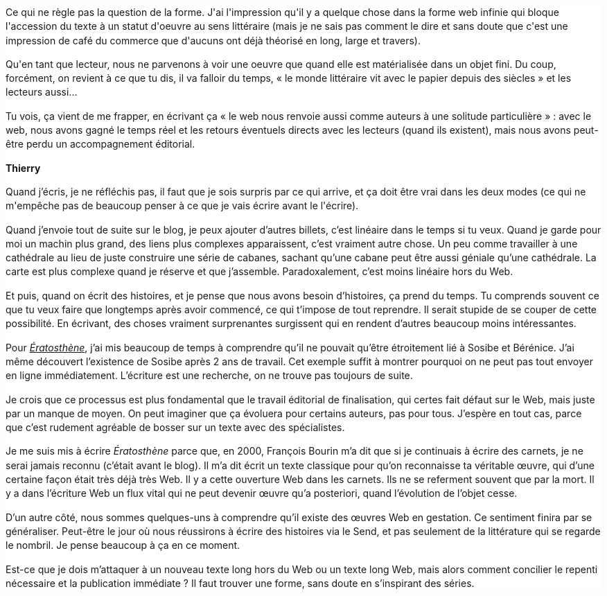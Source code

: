 Ce qui ne règle pas la question de la forme. J'ai l'impression qu'il y a quelque chose dans la forme web infinie qui bloque l'accession du texte à un statut d'oeuvre au sens littéraire (mais je ne sais pas comment le dire et sans doute que c'est une impression de café du commerce que d'aucuns ont déjà théorisé en long, large et travers).

Qu'en tant que lecteur, nous ne parvenons à voir une oeuvre que quand elle est matérialisée dans un objet fini. Du coup, forcément, on revient à ce que tu dis, il va falloir du temps, « le monde littéraire vit avec le papier depuis des siècles » et les lecteurs aussi...

Tu vois, ça vient de me frapper, en écrivant ça « le web nous renvoie aussi comme auteurs à une solitude particulière » : avec le web, nous avons gagné le temps réel et les retours éventuels directs avec les lecteurs (quand ils existent), mais nous avons peut-être perdu un accompagnement éditorial.

**Thierry**

Quand j’écris, je ne réfléchis pas, il faut que je sois surpris par ce qui arrive, et ça doit être vrai dans les deux modes (ce qui ne m'empêche pas de beaucoup penser à ce que je vais écrire avant le l'écrire).

Quand j’envoie tout de suite sur le blog, je peux ajouter d’autres billets, c’est linéaire dans le temps si tu veux. Quand je garde pour moi un machin plus grand, des liens plus complexes apparaissent, c’est vraiment autre chose. Un peu comme travailler à une cathédrale au lieu de juste construire une série de cabanes, sachant qu’une cabane peut être aussi géniale qu’une cathédrale. La carte est plus complexe quand je réserve et que j’assemble. Paradoxalement, c’est moins linéaire hors du Web.

Et puis, quand on écrit des histoires, et je pense que nous avons besoin d’histoires, ça prend du temps. Tu comprends souvent ce que tu veux faire que longtemps après avoir commencé, ce qui t’impose de tout reprendre. Il serait stupide de se couper de cette possibilité. En écrivant, des choses vraiment surprenantes surgissent qui en rendent d’autres beaucoup moins intéressantes.

Pour [*Ératosthène*](http://blog.tcrouzet.com/eratosthene/), j’ai mis beaucoup de temps à comprendre qu’il ne pouvait qu’être étroitement lié à Sosibe et Bérénice. J’ai même découvert l’existence de Sosibe après 2 ans de travail. Cet exemple suffit à montrer pourquoi on ne peut pas tout envoyer en ligne immédiatement. L’écriture est une recherche, on ne trouve pas toujours de suite.

Je crois que ce processus est plus fondamental que le travail éditorial de finalisation, qui certes fait défaut sur le Web, mais juste par un manque de moyen. On peut imaginer que ça évoluera pour certains auteurs, pas pour tous. J’espère en tout cas, parce que c’est rudement agréable de bosser sur un texte avec des spécialistes.

Je me suis mis à écrire *Ératosthène* parce que, en 2000, François Bourin m’a dit que si je continuais à écrire des carnets, je ne serai jamais reconnu (c’était avant le blog). Il m’a dit écrit un texte classique pour qu’on reconnaisse ta véritable œuvre, qui d’une certaine façon était très déjà très Web. Il y a cette ouverture Web dans les carnets. Ils ne se referment souvent que par la mort. Il y a dans l’écriture Web un flux vital qui ne peut devenir œuvre qu’a posteriori, quand l’évolution de l’objet cesse.

D’un autre côté, nous sommes quelques-uns à comprendre qu’il existe des œuvres Web en gestation. Ce sentiment finira par se généraliser. Peut-être le jour où nous réussirons à écrire des histoires via le Send, et pas seulement de la littérature qui se regarde le nombril. Je pense beaucoup à ça en ce moment.

Est-ce que je dois m’attaquer à un nouveau texte long hors du Web ou un texte long Web, mais alors comment concilier le repenti nécessaire et la publication immédiate ? Il faut trouver une forme, sans doute en s’inspirant des séries.
